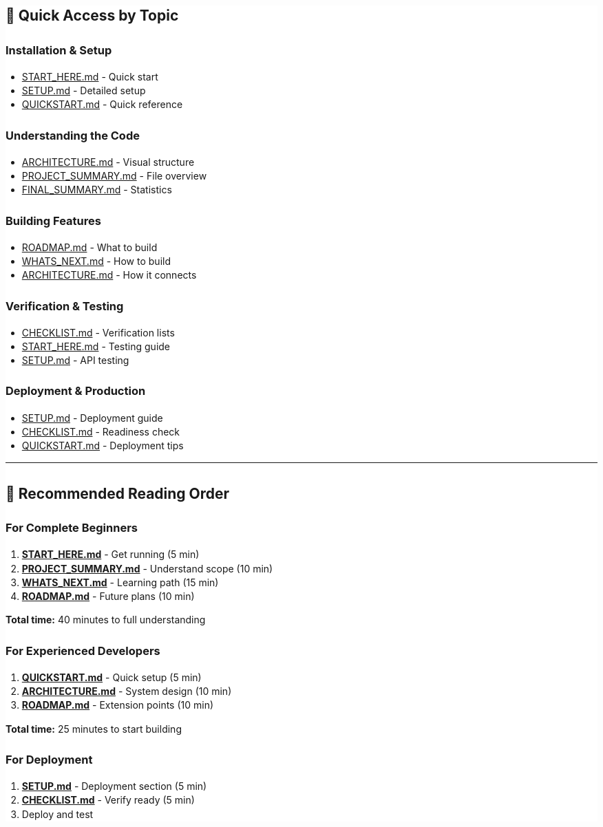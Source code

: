 ## 📱 Quick Access by Topic

### Installation & Setup
- [START_HERE.md](START_HERE.md) - Quick start
- [SETUP.md](SETUP.md) - Detailed setup
- [QUICKSTART.md](QUICKSTART.md) - Quick reference

### Understanding the Code
- [ARCHITECTURE.md](ARCHITECTURE.md) - Visual structure
- [PROJECT_SUMMARY.md](PROJECT_SUMMARY.md) - File overview
- [FINAL_SUMMARY.md](FINAL_SUMMARY.md) - Statistics

### Building Features
- [ROADMAP.md](ROADMAP.md) - What to build
- [WHATS_NEXT.md](WHATS_NEXT.md) - How to build
- [ARCHITECTURE.md](ARCHITECTURE.md) - How it connects

### Verification & Testing
- [CHECKLIST.md](CHECKLIST.md) - Verification lists
- [START_HERE.md](START_HERE.md) - Testing guide
- [SETUP.md](SETUP.md) - API testing

### Deployment & Production
- [SETUP.md](SETUP.md) - Deployment guide
- [CHECKLIST.md](CHECKLIST.md) - Readiness check
- [QUICKSTART.md](QUICKSTART.md) - Deployment tips

---

## 🎯 Recommended Reading Order

### For Complete Beginners
1. **[START_HERE.md](START_HERE.md)** - Get running (5 min)
2. **[PROJECT_SUMMARY.md](PROJECT_SUMMARY.md)** - Understand scope (10 min)
3. **[WHATS_NEXT.md](WHATS_NEXT.md)** - Learning path (15 min)
4. **[ROADMAP.md](ROADMAP.md)** - Future plans (10 min)

**Total time:** 40 minutes to full understanding

### For Experienced Developers
1. **[QUICKSTART.md](QUICKSTART.md)** - Quick setup (5 min)
2. **[ARCHITECTURE.md](ARCHITECTURE.md)** - System design (10 min)
3. **[ROADMAP.md](ROADMAP.md)** - Extension points (10 min)

**Total time:** 25 minutes to start building

### For Deployment
1. **[SETUP.md](SETUP.md)** - Deployment section (5 min)
2. **[CHECKLIST.md](CHECKLIST.md)** - Verify ready (5 min)
3. Deploy and test
